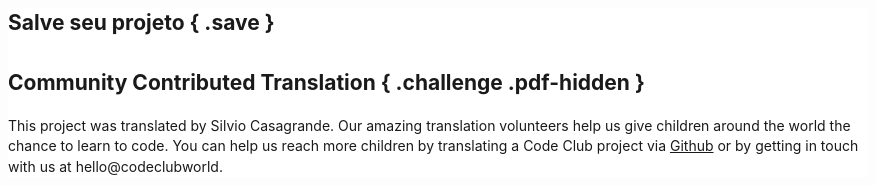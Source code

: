 ## Salve seu projeto { .save }

## Community Contributed Translation { .challenge .pdf-hidden }

This project was translated by Silvio Casagrande. Our amazing translation volunteers help us give children around the world the chance to learn to code.  You can help us reach more children by translating a Code Club project via [Github](https://github.com/CodeClub/curriculum_documentation/blob/master/contributing.md) or by getting in touch with us at hello@codeclubworld.
